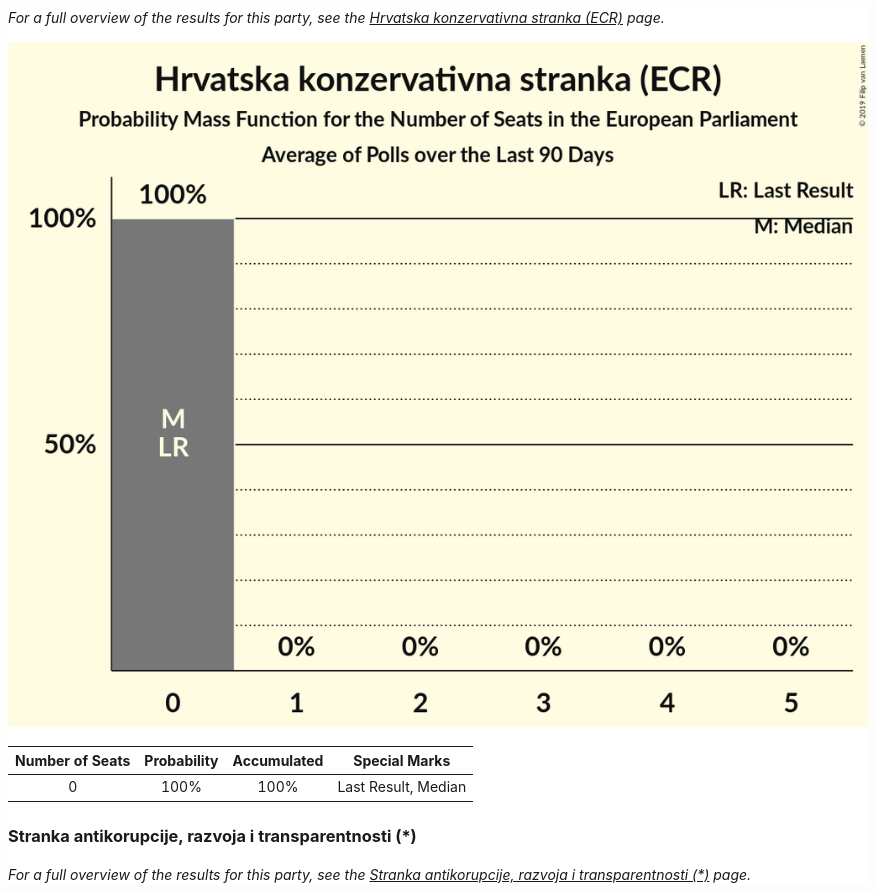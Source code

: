 *For a full overview of the results for this party, see the [Hrvatska konzervativna stranka (ECR)](party-hrvatskakonzervativnastrankaecr.html) page.*

![Graph with seats probability mass function not yet produced](average-2019-05-21-seats-pmf-hrvatskakonzervativnastrankaecr.png "Seats Probability Mass Function")

| Number of Seats | Probability | Accumulated | Special Marks |
|:---------------:|:-----------:|:-----------:|:-------------:|
| 0 | 100% | 100% | Last Result, Median |

### Stranka antikorupcije, razvoja i transparentnosti (*)

*For a full overview of the results for this party, see the [Stranka antikorupcije, razvoja i transparentnosti (*)](party-strankaantikorupcijerazvojaitransparentnosti.html) page.*
